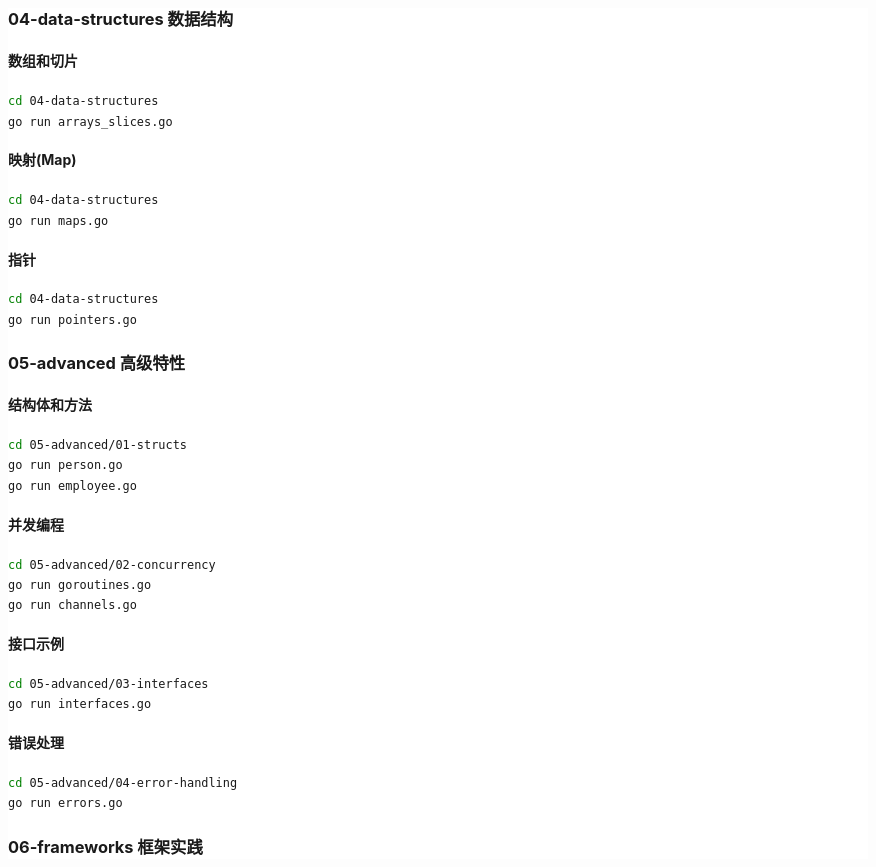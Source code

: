 ### 04-data-structures 数据结构

#### 数组和切片

```bash
cd 04-data-structures
go run arrays_slices.go
```

#### 映射(Map)

```bash
cd 04-data-structures
go run maps.go
```

#### 指针

```bash
cd 04-data-structures
go run pointers.go
```

### 05-advanced 高级特性

#### 结构体和方法

```bash
cd 05-advanced/01-structs
go run person.go
go run employee.go
```

#### 并发编程

```bash
cd 05-advanced/02-concurrency
go run goroutines.go
go run channels.go
```

#### 接口示例

```bash
cd 05-advanced/03-interfaces
go run interfaces.go
```

#### 错误处理

```bash
cd 05-advanced/04-error-handling
go run errors.go
```

### 06-frameworks 框架实践
